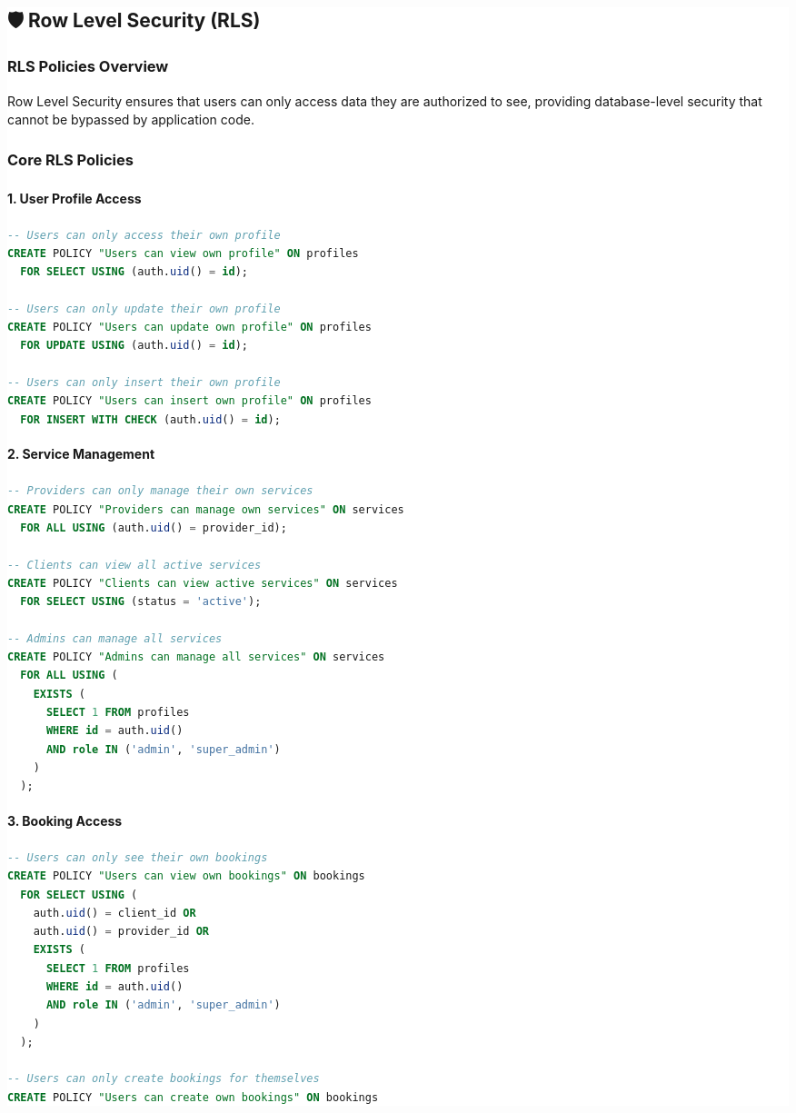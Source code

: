 
## 🛡️ Row Level Security (RLS)

### RLS Policies Overview

Row Level Security ensures that users can only access data they are authorized to see, providing database-level security that cannot be bypassed by application code.

### Core RLS Policies

#### 1. User Profile Access

```sql
-- Users can only access their own profile
CREATE POLICY "Users can view own profile" ON profiles
  FOR SELECT USING (auth.uid() = id);

-- Users can only update their own profile
CREATE POLICY "Users can update own profile" ON profiles
  FOR UPDATE USING (auth.uid() = id);

-- Users can only insert their own profile
CREATE POLICY "Users can insert own profile" ON profiles
  FOR INSERT WITH CHECK (auth.uid() = id);
```

#### 2. Service Management

```sql
-- Providers can only manage their own services
CREATE POLICY "Providers can manage own services" ON services
  FOR ALL USING (auth.uid() = provider_id);

-- Clients can view all active services
CREATE POLICY "Clients can view active services" ON services
  FOR SELECT USING (status = 'active');

-- Admins can manage all services
CREATE POLICY "Admins can manage all services" ON services
  FOR ALL USING (
    EXISTS (
      SELECT 1 FROM profiles
      WHERE id = auth.uid()
      AND role IN ('admin', 'super_admin')
    )
  );
```

#### 3. Booking Access

```sql
-- Users can only see their own bookings
CREATE POLICY "Users can view own bookings" ON bookings
  FOR SELECT USING (
    auth.uid() = client_id OR
    auth.uid() = provider_id OR
    EXISTS (
      SELECT 1 FROM profiles
      WHERE id = auth.uid()
      AND role IN ('admin', 'super_admin')
    )
  );

-- Users can only create bookings for themselves
CREATE POLICY "Users can create own bookings" ON bookings
```